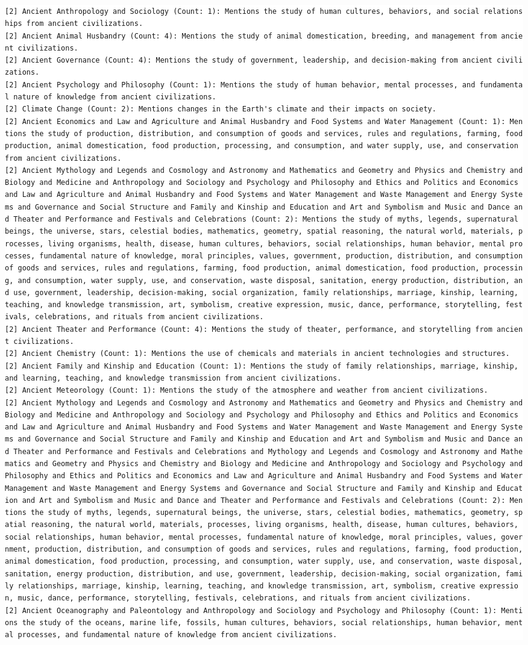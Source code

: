 	[2] Ancient Anthropology and Sociology (Count: 1): Mentions the study of human cultures, behaviors, and social relationships from ancient civilizations.
	[2] Ancient Animal Husbandry (Count: 4): Mentions the study of animal domestication, breeding, and management from ancient civilizations.
	[2] Ancient Governance (Count: 4): Mentions the study of government, leadership, and decision-making from ancient civilizations.
	[2] Ancient Psychology and Philosophy (Count: 1): Mentions the study of human behavior, mental processes, and fundamental nature of knowledge from ancient civilizations.
	[2] Climate Change (Count: 2): Mentions changes in the Earth's climate and their impacts on society.
	[2] Ancient Economics and Law and Agriculture and Animal Husbandry and Food Systems and Water Management (Count: 1): Mentions the study of production, distribution, and consumption of goods and services, rules and regulations, farming, food production, animal domestication, food production, processing, and consumption, and water supply, use, and conservation from ancient civilizations.
	[2] Ancient Mythology and Legends and Cosmology and Astronomy and Mathematics and Geometry and Physics and Chemistry and Biology and Medicine and Anthropology and Sociology and Psychology and Philosophy and Ethics and Politics and Economics and Law and Agriculture and Animal Husbandry and Food Systems and Water Management and Waste Management and Energy Systems and Governance and Social Structure and Family and Kinship and Education and Art and Symbolism and Music and Dance and Theater and Performance and Festivals and Celebrations (Count: 2): Mentions the study of myths, legends, supernatural beings, the universe, stars, celestial bodies, mathematics, geometry, spatial reasoning, the natural world, materials, processes, living organisms, health, disease, human cultures, behaviors, social relationships, human behavior, mental processes, fundamental nature of knowledge, moral principles, values, government, production, distribution, and consumption of goods and services, rules and regulations, farming, food production, animal domestication, food production, processing, and consumption, water supply, use, and conservation, waste disposal, sanitation, energy production, distribution, and use, government, leadership, decision-making, social organization, family relationships, marriage, kinship, learning, teaching, and knowledge transmission, art, symbolism, creative expression, music, dance, performance, storytelling, festivals, celebrations, and rituals from ancient civilizations.
	[2] Ancient Theater and Performance (Count: 4): Mentions the study of theater, performance, and storytelling from ancient civilizations.
	[2] Ancient Chemistry (Count: 1): Mentions the use of chemicals and materials in ancient technologies and structures.
	[2] Ancient Family and Kinship and Education (Count: 1): Mentions the study of family relationships, marriage, kinship, and learning, teaching, and knowledge transmission from ancient civilizations.
	[2] Ancient Meteorology (Count: 1): Mentions the study of the atmosphere and weather from ancient civilizations.
	[2] Ancient Mythology and Legends and Cosmology and Astronomy and Mathematics and Geometry and Physics and Chemistry and Biology and Medicine and Anthropology and Sociology and Psychology and Philosophy and Ethics and Politics and Economics and Law and Agriculture and Animal Husbandry and Food Systems and Water Management and Waste Management and Energy Systems and Governance and Social Structure and Family and Kinship and Education and Art and Symbolism and Music and Dance and Theater and Performance and Festivals and Celebrations and Mythology and Legends and Cosmology and Astronomy and Mathematics and Geometry and Physics and Chemistry and Biology and Medicine and Anthropology and Sociology and Psychology and Philosophy and Ethics and Politics and Economics and Law and Agriculture and Animal Husbandry and Food Systems and Water Management and Waste Management and Energy Systems and Governance and Social Structure and Family and Kinship and Education and Art and Symbolism and Music and Dance and Theater and Performance and Festivals and Celebrations (Count: 2): Mentions the study of myths, legends, supernatural beings, the universe, stars, celestial bodies, mathematics, geometry, spatial reasoning, the natural world, materials, processes, living organisms, health, disease, human cultures, behaviors, social relationships, human behavior, mental processes, fundamental nature of knowledge, moral principles, values, government, production, distribution, and consumption of goods and services, rules and regulations, farming, food production, animal domestication, food production, processing, and consumption, water supply, use, and conservation, waste disposal, sanitation, energy production, distribution, and use, government, leadership, decision-making, social organization, family relationships, marriage, kinship, learning, teaching, and knowledge transmission, art, symbolism, creative expression, music, dance, performance, storytelling, festivals, celebrations, and rituals from ancient civilizations.
	[2] Ancient Oceanography and Paleontology and Anthropology and Sociology and Psychology and Philosophy (Count: 1): Mentions the study of the oceans, marine life, fossils, human cultures, behaviors, social relationships, human behavior, mental processes, and fundamental nature of knowledge from ancient civilizations.